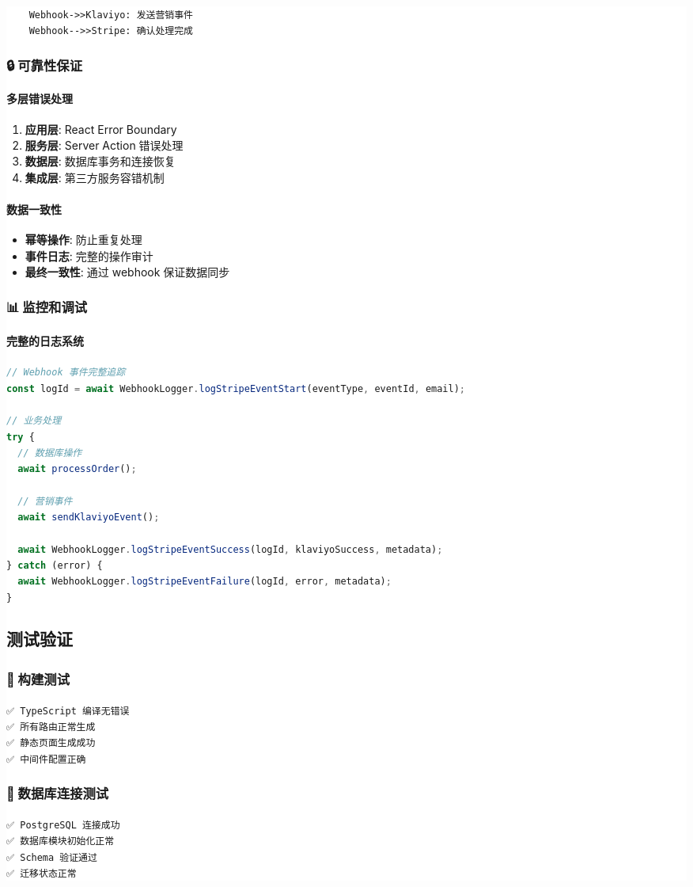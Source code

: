 ```mermaid
    Webhook->>Klaviyo: 发送营销事件
    Webhook-->>Stripe: 确认处理完成
```

### 🔒 可靠性保证

#### 多层错误处理
1. **应用层**: React Error Boundary
2. **服务层**: Server Action 错误处理
3. **数据层**: 数据库事务和连接恢复
4. **集成层**: 第三方服务容错机制

#### 数据一致性
- **幂等操作**: 防止重复处理
- **事件日志**: 完整的操作审计
- **最终一致性**: 通过 webhook 保证数据同步

### 📊 监控和调试

#### 完整的日志系统
```typescript
// Webhook 事件完整追踪
const logId = await WebhookLogger.logStripeEventStart(eventType, eventId, email);

// 业务处理
try {
  // 数据库操作
  await processOrder();

  // 营销事件
  await sendKlaviyoEvent();

  await WebhookLogger.logStripeEventSuccess(logId, klaviyoSuccess, metadata);
} catch (error) {
  await WebhookLogger.logStripeEventFailure(logId, error, metadata);
}
```

## 测试验证

### 🧪 构建测试
```bash
✅ TypeScript 编译无错误
✅ 所有路由正常生成
✅ 静态页面生成成功
✅ 中间件配置正确
```

### 🔗 数据库连接测试
```bash
✅ PostgreSQL 连接成功
✅ 数据库模块初始化正常
✅ Schema 验证通过
✅ 迁移状态正常
```
